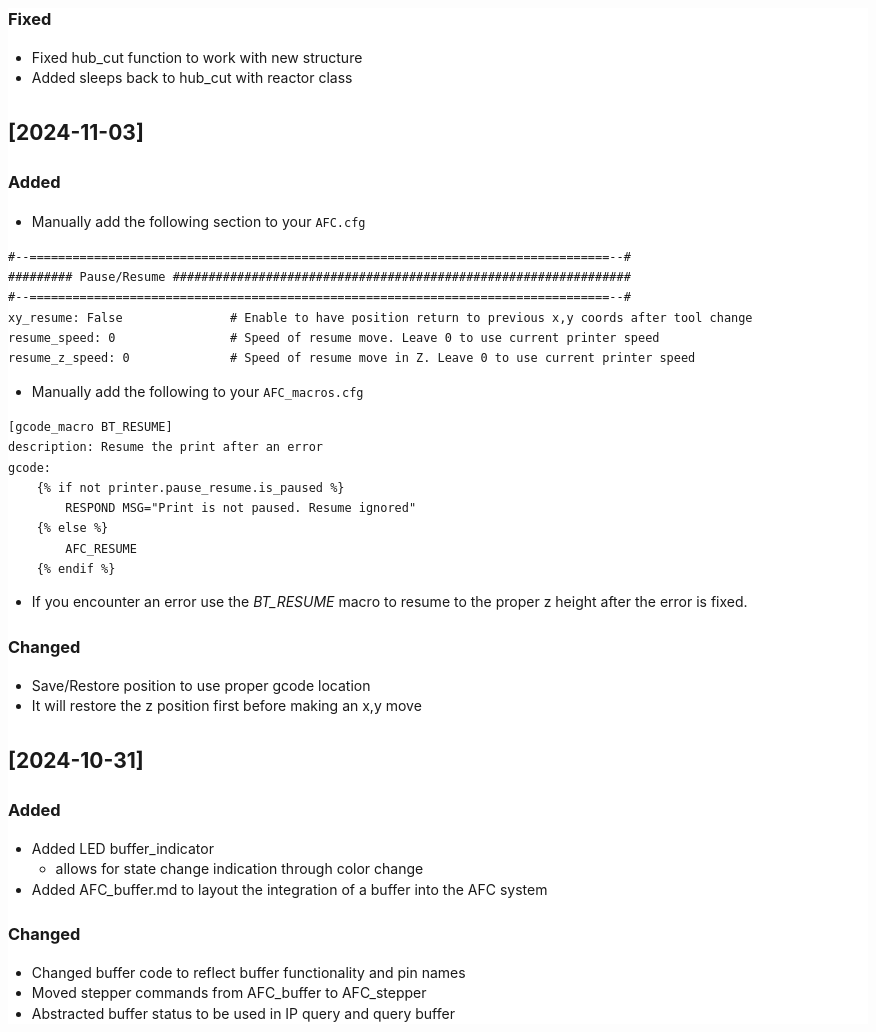### Fixed
- Fixed hub_cut function to work with new structure
- Added sleeps back to hub_cut with reactor class

## [2024-11-03]

### Added

- Manually add the following section to your `AFC.cfg`
```
#--=================================================================================--#
######### Pause/Resume ################################################################
#--=================================================================================--#
xy_resume: False               # Enable to have position return to previous x,y coords after tool change
resume_speed: 0                # Speed of resume move. Leave 0 to use current printer speed
resume_z_speed: 0              # Speed of resume move in Z. Leave 0 to use current printer speed
```
- Manually add the following to your `AFC_macros.cfg`
```
[gcode_macro BT_RESUME]
description: Resume the print after an error
gcode:
    {% if not printer.pause_resume.is_paused %}
        RESPOND MSG="Print is not paused. Resume ignored"
    {% else %}
        AFC_RESUME
    {% endif %}
```
- If you encounter an error use the *BT_RESUME* macro to resume to the proper z height after the error is fixed.

### Changed

- Save/Restore position to use proper gcode location
- It will restore the z position first before making an x,y move

## [2024-10-31]

### Added

- Added LED buffer_indicator
  - allows for state change indication through color change
- Added AFC_buffer.md to layout the integration of a buffer into the AFC system

### Changed

- Changed buffer code to reflect buffer functionality and pin names
- Moved stepper commands from AFC_buffer to AFC_stepper
- Abstracted buffer status to be used in IP query and query buffer
